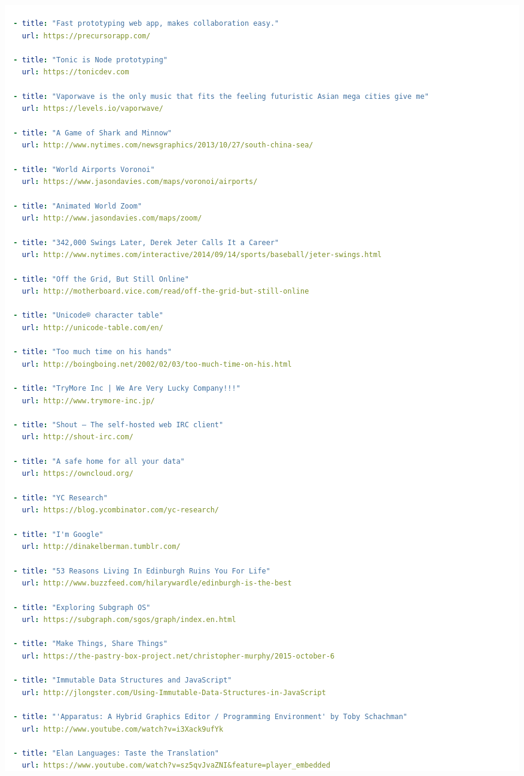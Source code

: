 ```yaml

  - title: "Fast prototyping web app, makes collaboration easy."
    url: https://precursorapp.com/

  - title: "Tonic is Node prototyping"
    url: https://tonicdev.com

  - title: "Vaporwave is the only music that fits the feeling futuristic Asian mega cities give me"
    url: https://levels.io/vaporwave/

  - title: "A Game of Shark and Minnow"
    url: http://www.nytimes.com/newsgraphics/2013/10/27/south-china-sea/

  - title: "World Airports Voronoi"
    url: https://www.jasondavies.com/maps/voronoi/airports/

  - title: "Animated World Zoom"
    url: http://www.jasondavies.com/maps/zoom/

  - title: "342,000 Swings Later, Derek Jeter Calls It a Career"
    url: http://www.nytimes.com/interactive/2014/09/14/sports/baseball/jeter-swings.html

  - title: "Off the Grid, But Still Online"
    url: http://motherboard.vice.com/read/off-the-grid-but-still-online

  - title: "Unicode® character table"
    url: http://unicode-table.com/en/

  - title: "Too much time on his hands"
    url: http://boingboing.net/2002/02/03/too-much-time-on-his.html

  - title: "TryMore Inc | We Are Very Lucky Company!!!"
    url: http://www.trymore-inc.jp/

  - title: "Shout — The self-hosted web IRC client"
    url: http://shout-irc.com/

  - title: "A safe home for all your data"
    url: https://owncloud.org/

  - title: "YC Research"
    url: https://blog.ycombinator.com/yc-research/

  - title: "I'm Google"
    url: http://dinakelberman.tumblr.com/

  - title: "53 Reasons Living In Edinburgh Ruins You For Life"
    url: http://www.buzzfeed.com/hilarywardle/edinburgh-is-the-best

  - title: "Exploring Subgraph OS"
    url: https://subgraph.com/sgos/graph/index.en.html

  - title: "Make Things, Share Things"
    url: https://the-pastry-box-project.net/christopher-murphy/2015-october-6

  - title: "Immutable Data Structures and JavaScript"
    url: http://jlongster.com/Using-Immutable-Data-Structures-in-JavaScript

  - title: "'Apparatus: A Hybrid Graphics Editor / Programming Environment' by Toby Schachman"
    url: http://www.youtube.com/watch?v=i3Xack9ufYk

  - title: "Elan Languages: Taste the Translation"
    url: https://www.youtube.com/watch?v=sz5qvJvaZNI&feature=player_embedded
```